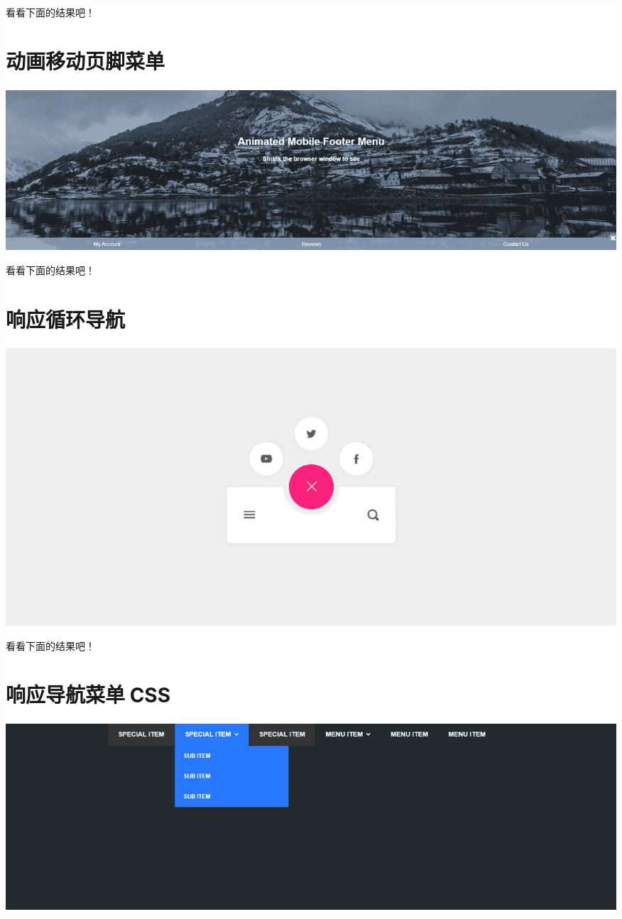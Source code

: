看看下面的结果吧！

# 动画移动页脚菜单

![](img/0b9b2b10ea89bbecb79b3883d75a0285.png)

看看下面的结果吧！

# 响应循环导航

![](img/a60dd04273b0e6bc0f3071e05641d1d7.png)

看看下面的结果吧！

# 响应导航菜单 CSS

![](img/18bc7871936157d2d72919a7ffe9013b.png)